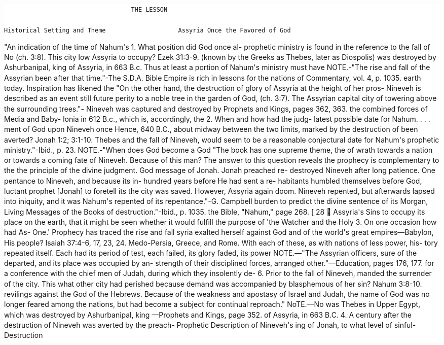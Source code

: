 
                                       THE LESSON

    Historical Setting and Theme                    Assyria Once the Favored of God

   "An indication of the time of Nahum's             1. What position did God once al-
prophetic ministry is found in the reference
to the fall of No (ch. 3:8). This city
                                                   low Assyria to occupy? Ezek 31:3-9.
(known by the Greeks as Thebes, later as
Diospolis) was destroyed by Ashurbanipal,
king of Assyria, in 663 B.c. Thus at least a
portion of Nahum's ministry must have                NOTE.-"The rise and fall of the Assyrian
been after that time."-The S.D.A. Bible            Empire is rich in lessons for the nations of
Commentary, vol. 4, p. 1035.                       earth today. Inspiration has likened the
   "On the other hand, the destruction of          glory of Assyria at the height of her pros-
Nineveh is described as an event still future      perity to a noble tree in the garden of God,
(ch. 3:7). The Assyrian capital city of            towering above the surrounding trees."-
Nineveh was captured and destroyed by              Prophets and Kings, pages 362, 363.
the combined forces of Media and Baby-
lonia in 612 B.c., which is, accordingly, the        2. When and how had the judg-
latest possible date for Nahum. . . .              ment of God upon Nineveh once
Hence, 640 B.C., about midway between the
two limits, marked by the destruction of           been averted? Jonah 1:2; 3:1-10.
Thebes and the fall of Nineveh, would
seem to be a reasonable conjectural date
for Nahum's prophetic ministry."-Ibid.,
p. 23.                                               NOTE.-"When does God become a God
  "The book has one supreme theme, the             of wrath towards a nation or towards a
coming fate of Nineveh. Because of this            man? The answer to this question reveals
the prophecy is complementary to the               the principle of the divine judgment. God
message of Jonah. Jonah preached re-               destroyed Nineveh after long patience. One
pentance to Nineveh, and because its in-           hundred years before He had sent a re-
habitants humbled themselves before God,           luctant prophet [Jonah] to foretell its
the city was saved. However, Assyria again         doom. Nineveh repented, but afterwards
lapsed into iniquity, and it was Nahum's           repented of its repentance."-G. Campbell
burden to predict the divine sentence of its       Morgan, Living Messages of the Books of
destruction."-Ibid., p. 1035.                      the Bible, "Nahum," page 268.
                                            [ 28
              Assyria's Sins                     to occupy its place on the earth, that it
                                                 might be seen whether it would fulfill the
                                                 purpose of 'the Watcher and the Holy
  3. On one occasion how had As-                 One.' Prophecy has traced the rise and fall
syria exalted herself against God and            of the world's great empires—Babylon,
His people? Isaiah 37:4-6, 17, 23, 24.           Medo-Persia, Greece, and Rome. With each
                                                 of these, as with nations of less power, his-
                                                 tory repeated itself. Each had its period of
                                                 test, each failed, its glory faded, its power
   NOTE.—"The Assyrian officers, sure of the     departed, and its place was occupied by an-
strength of their disciplined forces, arranged   other."—Education, pages 176, 177.
for a conference with the chief men of
Judah, during which they insolently de-            6. Prior to the fall of Nineveh,
manded the surrender of the city. This           what other city had perished because
demand was accompanied by blasphemous            of her sin? Nahum 3:8-10.
revilings against the God of the Hebrews.
Because of the weakness and apostasy of
Israel and Judah, the name of God was no
longer feared among the nations, but had
become a subject for continual reproach."          NoTE.—No was Thebes in Upper Egypt,
                                                 which was destroyed by Ashurbanipal, king
—Prophets and Kings, page 352.
                                                 of Assyria, in 663 B.C.
   4. A century after the destruction
of Nineveh was averted by the preach-             Prophetic Description of Nineveh's
ing of Jonah, to what level of sinful-                          Destruction